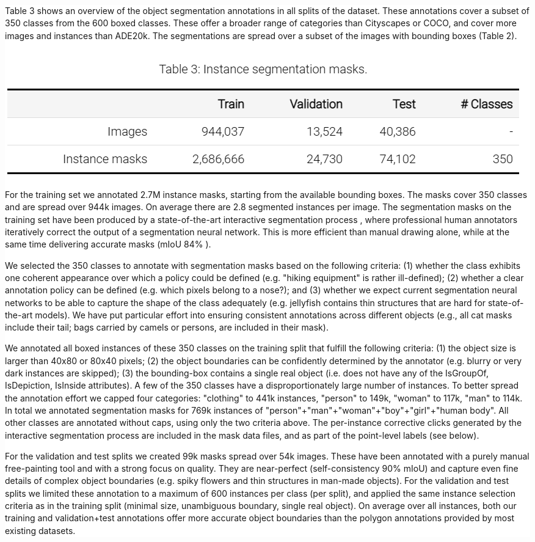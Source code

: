 Table 3 shows an overview of the object segmentation annotations in all splits of the dataset. These annotations cover a subset of 350 classes from the 600 boxed classes. These offer a broader range of categories than Cityscapes or COCO, and cover more images and instances than ADE20k. The segmentations are spread over a subset of the images with bounding boxes (Table 2).

![table](fig5.png)

For the training set we annotated 2.7M instance masks, starting from the available bounding boxes. The masks cover 350 classes and are spread over 944k images. On average there are 2.8 segmented instances per image. The segmentation masks on the training set have been produced by a state-of-the-art interactive segmentation process , where professional human annotators iteratively correct the output of a segmentation neural network. This is more efficient than manual drawing alone, while at the same time delivering accurate masks (mIoU 84% ).

We selected the 350 classes to annotate with segmentation masks based on the following criteria: (1) whether the class exhibits one coherent appearance over which a policy could be defined (e.g. "hiking equipment" is rather ill-defined); (2) whether a clear annotation policy can be defined (e.g. which pixels belong to a nose?); and (3) whether we expect current segmentation neural networks to be able to capture the shape of the class adequately (e.g. jellyfish contains thin structures that are hard for state-of-the-art models). We have put particular effort into ensuring consistent annotations across different objects (e.g., all cat masks include their tail; bags carried by camels or persons, are included in their mask).

We annotated all boxed instances of these 350 classes on the training split that fulfill the following criteria: (1) the object size is larger than 40x80 or 80x40 pixels; (2) the object boundaries can be confidently determined by the annotator (e.g. blurry or very dark instances are skipped); (3) the bounding-box contains a single real object (i.e. does not have any of the IsGroupOf, IsDepiction, IsInside attributes). A few of the 350 classes have a disproportionately large number of instances. To better spread the annotation effort we capped four categories: "clothing" to 441k instances, "person" to 149k, "woman" to 117k, "man" to 114k. In total we annotated segmentation masks for 769k instances of "person"+"man"+"woman"+"boy"+"girl"+"human body". All other classes are annotated without caps, using only the two criteria above.
The per-instance corrective clicks generated by the interactive segmentation process are included in the mask data files, and as part of the point-level labels (see below).

For the validation and test splits we created 99k masks spread over 54k images. These have been annotated with a purely manual free-painting tool and with a strong focus on quality. They are near-perfect (self-consistency 90% mIoU) and capture even fine details of complex object boundaries (e.g. spiky flowers and thin structures in man-made objects). For the validation and test splits we limited these annotation to a maximum of 600 instances per class (per split), and applied the same instance selection criteria as in the training split (minimal size, unambiguous boundary, single real object). On average over all instances, both our training and validation+test annotations offer more accurate object boundaries than the polygon annotations provided by most existing datasets.
